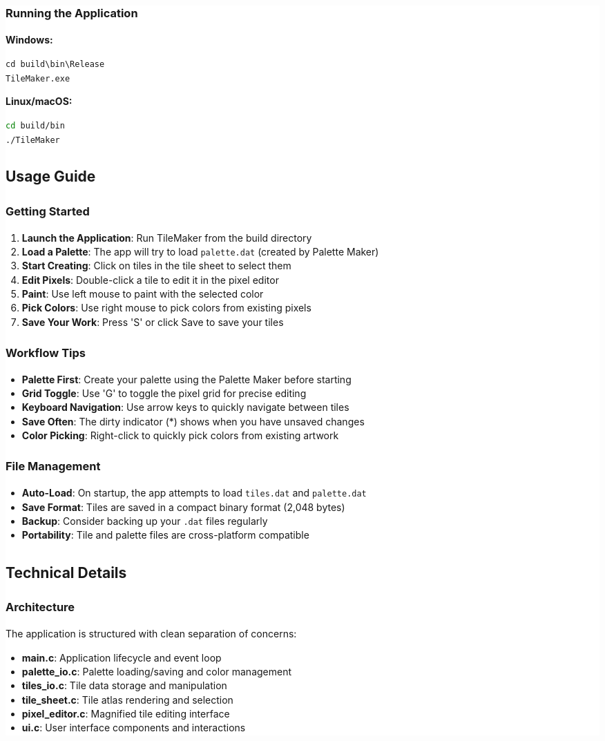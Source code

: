 ### Running the Application

**Windows:**
```batch
cd build\bin\Release
TileMaker.exe
```

**Linux/macOS:**
```bash
cd build/bin
./TileMaker
```

## Usage Guide

### Getting Started

1. **Launch the Application**: Run TileMaker from the build directory
2. **Load a Palette**: The app will try to load `palette.dat` (created by Palette Maker)
3. **Start Creating**: Click on tiles in the tile sheet to select them
4. **Edit Pixels**: Double-click a tile to edit it in the pixel editor
5. **Paint**: Use left mouse to paint with the selected color
6. **Pick Colors**: Use right mouse to pick colors from existing pixels
7. **Save Your Work**: Press 'S' or click Save to save your tiles

### Workflow Tips

- **Palette First**: Create your palette using the Palette Maker before starting
- **Grid Toggle**: Use 'G' to toggle the pixel grid for precise editing
- **Keyboard Navigation**: Use arrow keys to quickly navigate between tiles
- **Save Often**: The dirty indicator (*) shows when you have unsaved changes
- **Color Picking**: Right-click to quickly pick colors from existing artwork

### File Management

- **Auto-Load**: On startup, the app attempts to load `tiles.dat` and `palette.dat`
- **Save Format**: Tiles are saved in a compact binary format (2,048 bytes)
- **Backup**: Consider backing up your `.dat` files regularly
- **Portability**: Tile and palette files are cross-platform compatible

## Technical Details

### Architecture

The application is structured with clean separation of concerns:

- **main.c**: Application lifecycle and event loop
- **palette_io.c**: Palette loading/saving and color management
- **tiles_io.c**: Tile data storage and manipulation
- **tile_sheet.c**: Tile atlas rendering and selection
- **pixel_editor.c**: Magnified tile editing interface
- **ui.c**: User interface components and interactions
